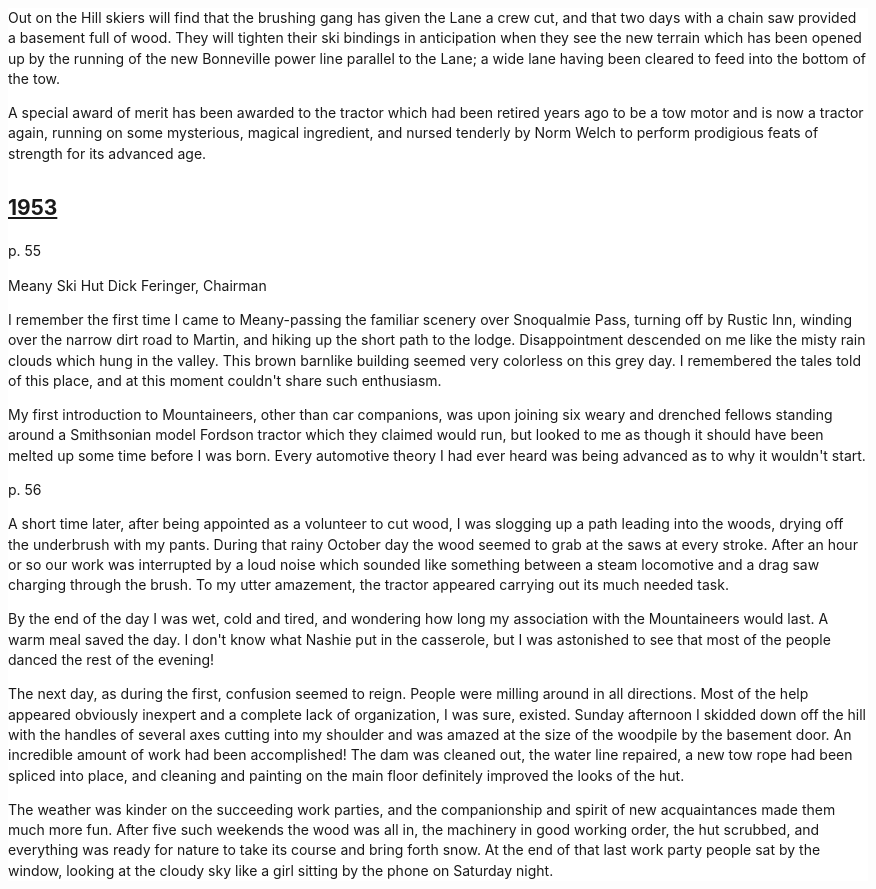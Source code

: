 Out on the Hill skiers will find that the brushing gang has given the Lane a crew cut, and that two days with a chain saw provided a basement full of wood. They will tighten their ski bindings in anticipation when they see the new terrain which has been opened up by the running of the new Bonneville power line parallel to the Lane; a wide lane having been cleared to feed into the bottom of the tow.

A special award of merit has been awarded to the tractor which had been retired years ago to be a tow motor and is now a tractor again, running on some mysterious, magical ingredient, and nursed tenderly by Norm Welch to perform prodigious feats of strength for its advanced age.


## [1953](https://www.mountaineers.org/about/history/the-mountaineer-annuals/indexes-annuals-maps/the-mountaineer-1953)

p. 55

Meany Ski Hut
Dick Feringer, Chairman

I remember the first time I came to Meany-passing the familiar scenery over Snoqualmie Pass, turning off by Rustic Inn, winding over the narrow dirt road to Martin, and hiking up the short path to the lodge. Disappointment descended on me like the misty rain clouds which hung in the valley. This brown barnlike building seemed very colorless on this grey day. I remembered the tales told of this place, and at this moment couldn't share such enthusiasm.

My first introduction to Mountaineers, other than car companions, was upon joining six weary and drenched fellows standing around a Smithsonian model Fordson tractor which they claimed would run, but looked to me as though it should have been melted up some time before I was born. Every automotive theory I had ever heard was being advanced as to why it wouldn't start.

p. 56

A short time later, after being appointed as a volunteer to cut wood, I was slogging up a path leading into the woods, drying off the underbrush with my pants. During that rainy October day the wood seemed to grab at the saws at every stroke. After an hour or so our work was interrupted by a loud noise which sounded like something between a steam locomotive and a drag saw charging through the brush. To my utter amazement, the tractor appeared carrying out its much needed task.

By the end of the day I was wet, cold and tired, and wondering how long my association with the Mountaineers would last. A warm meal saved the day. I don't know what Nashie put in the casserole, but I was astonished to see that most of the people danced the rest of the evening!

The next day, as during the first, confusion seemed to reign. People were milling around in all directions. Most of the help appeared obviously inexpert and a complete lack of organization, I was sure, existed. Sunday afternoon I skidded down off the hill with the handles of several axes cutting into my shoulder and was amazed at the size of the woodpile by the basement door. An incredible amount of work had been accomplished! The dam was cleaned out, the water line repaired, a new tow rope had been spliced into place, and cleaning and painting on the main floor definitely improved the looks of the hut.

The weather was kinder on the succeeding work parties, and the companionship and spirit of new acquaintances made them much more fun. After five such weekends the wood was all in, the machinery in good working order, the hut scrubbed, and everything was ready for nature to take its course and bring forth snow. At the end of that last work party people sat by the window, looking at the cloudy sky like a girl sitting by the phone on Saturday night.
